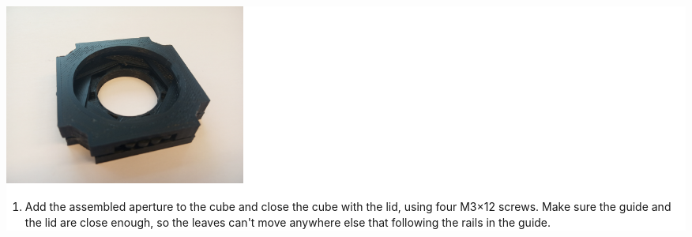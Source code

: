 <img src="./IMAGES/CirAp09.jpg" width="300">
</p>

1. Add the assembled aperture to the cube and close the cube with the lid, using four M3×12 screws. Make sure the guide and the lid are close enough, so the leaves can't move anywhere else that following the rails in the guide.
<p align="center">